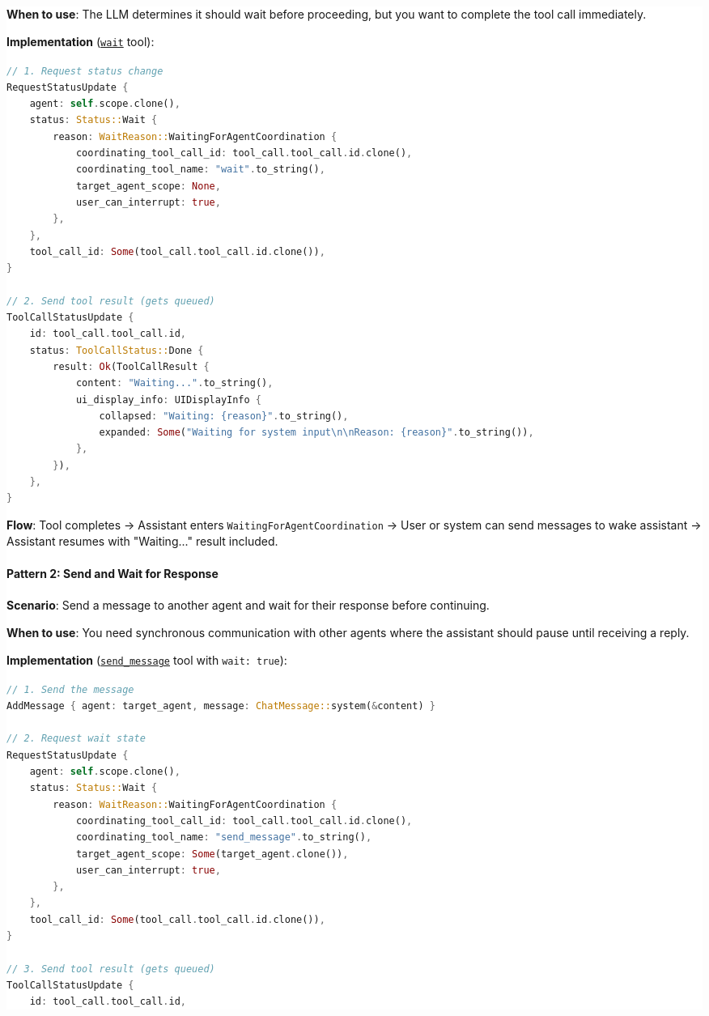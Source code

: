 **When to use**: The LLM determines it should wait before proceeding, but you want to complete the tool call immediately.

**Implementation** ([`wait`](../delegation_network/crates/wait/src/lib.rs) tool):
```rust
// 1. Request status change
RequestStatusUpdate {
    agent: self.scope.clone(),
    status: Status::Wait {
        reason: WaitReason::WaitingForAgentCoordination {
            coordinating_tool_call_id: tool_call.tool_call.id.clone(),
            coordinating_tool_name: "wait".to_string(),
            target_agent_scope: None,
            user_can_interrupt: true,
        },
    },
    tool_call_id: Some(tool_call.tool_call.id.clone()),
}

// 2. Send tool result (gets queued)
ToolCallStatusUpdate {
    id: tool_call.tool_call.id,
    status: ToolCallStatus::Done {
        result: Ok(ToolCallResult {
            content: "Waiting...".to_string(),
            ui_display_info: UIDisplayInfo {
                collapsed: "Waiting: {reason}".to_string(),
                expanded: Some("Waiting for system input\n\nReason: {reason}".to_string()),
            },
        }),
    },
}
```

**Flow**: Tool completes → Assistant enters `WaitingForAgentCoordination` → User or system can send messages to wake assistant → Assistant resumes with "Waiting..." result included.

#### Pattern 2: Send and Wait for Response
**Scenario**: Send a message to another agent and wait for their response before continuing.

**When to use**: You need synchronous communication with other agents where the assistant should pause until receiving a reply.

**Implementation** ([`send_message`](../delegation_network/crates/send_message/src/lib.rs) tool with `wait: true`):
```rust
// 1. Send the message
AddMessage { agent: target_agent, message: ChatMessage::system(&content) }

// 2. Request wait state
RequestStatusUpdate {
    agent: self.scope.clone(),
    status: Status::Wait {
        reason: WaitReason::WaitingForAgentCoordination {
            coordinating_tool_call_id: tool_call.tool_call.id.clone(),
            coordinating_tool_name: "send_message".to_string(),
            target_agent_scope: Some(target_agent.clone()),
            user_can_interrupt: true,
        },
    },
    tool_call_id: Some(tool_call.tool_call.id.clone()),
}

// 3. Send tool result (gets queued)
ToolCallStatusUpdate {
    id: tool_call.tool_call.id,
```